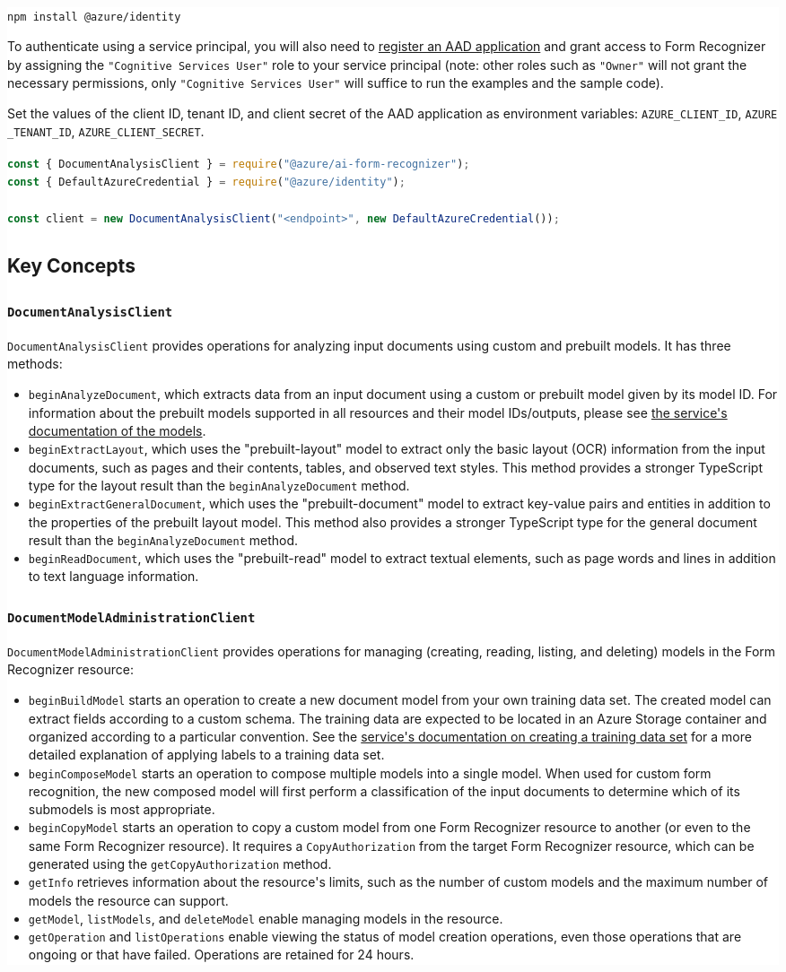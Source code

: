 ```bash
npm install @azure/identity
```

To authenticate using a service principal, you will also need to [register an AAD application][register_aad_app] and grant access to Form Recognizer by assigning the `"Cognitive Services User"` role to your service principal (note: other roles such as `"Owner"` will not grant the necessary permissions, only `"Cognitive Services User"` will suffice to run the examples and the sample code).

Set the values of the client ID, tenant ID, and client secret of the AAD application as environment variables: `AZURE_CLIENT_ID`, `AZURE_TENANT_ID`, `AZURE_CLIENT_SECRET`.

```js
const { DocumentAnalysisClient } = require("@azure/ai-form-recognizer");
const { DefaultAzureCredential } = require("@azure/identity");

const client = new DocumentAnalysisClient("<endpoint>", new DefaultAzureCredential());
```

## Key Concepts

### `DocumentAnalysisClient`

`DocumentAnalysisClient` provides operations for analyzing input documents using custom and prebuilt models. It has three methods:

- `beginAnalyzeDocument`, which extracts data from an input document using a custom or prebuilt model given by its model ID. For information about the prebuilt models supported in all resources and their model IDs/outputs, please see [the service's documentation of the models][fr-models].
- `beginExtractLayout`, which uses the "prebuilt-layout" model to extract only the basic layout (OCR) information from the input documents, such as pages and their contents, tables, and observed text styles. This method provides a stronger TypeScript type for the layout result than the `beginAnalyzeDocument` method.
- `beginExtractGeneralDocument`, which uses the "prebuilt-document" model to extract key-value pairs and entities in addition to the properties of the prebuilt layout model. This method also provides a stronger TypeScript type for the general document result than the `beginAnalyzeDocument` method.
- `beginReadDocument`, which uses the "prebuilt-read" model to extract textual elements, such as page words and lines in addition to text language information.

### `DocumentModelAdministrationClient`

`DocumentModelAdministrationClient` provides operations for managing (creating, reading, listing, and deleting) models in the Form Recognizer resource:

- `beginBuildModel` starts an operation to create a new document model from your own training data set. The created model can extract fields according to a custom schema. The training data are expected to be located in an Azure Storage container and organized according to a particular convention. See the [service's documentation on creating a training data set][fr-build-training-set] for a more detailed explanation of applying labels to a training data set.
- `beginComposeModel` starts an operation to compose multiple models into a single model. When used for custom form recognition, the new composed model will first perform a classification of the input documents to determine which of its submodels is most appropriate.
- `beginCopyModel` starts an operation to copy a custom model from one Form Recognizer resource to another (or even to the same Form Recognizer resource). It requires a `CopyAuthorization` from the target Form Recognizer resource, which can be generated using the `getCopyAuthorization` method.
- `getInfo` retrieves information about the resource's limits, such as the number of custom models and the maximum number of models the resource can support.
- `getModel`, `listModels`, and `deleteModel` enable managing models in the resource.
- `getOperation` and `listOperations` enable viewing the status of model creation operations, even those operations that are ongoing or that have failed. Operations are retained for 24 hours.


[azure_cli]: https://docs.microsoft.com/cli/azure
[azure_sub]: https://azure.microsoft.com/free/
[fr_or_cs_resource]: https://docs.microsoft.com/azure/cognitive-services/cognitive-services-apis-create-account?tabs=multiservice%2Cwindows
[azure_portal]: https://portal.azure.com
[azure_identity]: https://github.com/Azure/azure-sdk-for-js/tree/main/sdk/identity/identity
[register_aad_app]: https://docs.microsoft.com/azure/cognitive-services/authentication#assign-a-role-to-a-service-principal
[defaultazurecredential]: https://github.com/Azure/azure-sdk-for-js/tree/main/sdk/identity/identity#defaultazurecredential
[fr-build-model]: https://aka.ms/azsdk/formrecognizer/buildmodel
[build_sample]: https://github.com/Azure/azure-sdk-for-js/blob/main/sdk/formrecognizer/ai-form-recognizer/samples/v4-beta/typescript/src/buildModel.ts
[multi_and_single_service]: https://docs.microsoft.com/azure/cognitive-services/cognitive-services-apis-create-account?tabs=multiservice%2Cwindows
[azure_portal_create_fr_resource]: https://ms.portal.azure.com/#create/Microsoft.CognitiveServicesFormRecognizer
[azure_cli_create_fr_resource]: https://docs.microsoft.com/azure/cognitive-services/cognitive-services-apis-create-account-cli?tabs=windows
[fr-labeling-tool]: https://aka.ms/azsdk/formrecognizer/labelingtool
[fr-build-training-set]: https://aka.ms/azsdk/formrecognizer/buildtrainingset
[fr-errors]: https://aka.ms/azsdk/formrecognizer/errors
[fr-models]: https://aka.ms/azsdk/formrecognizer/models